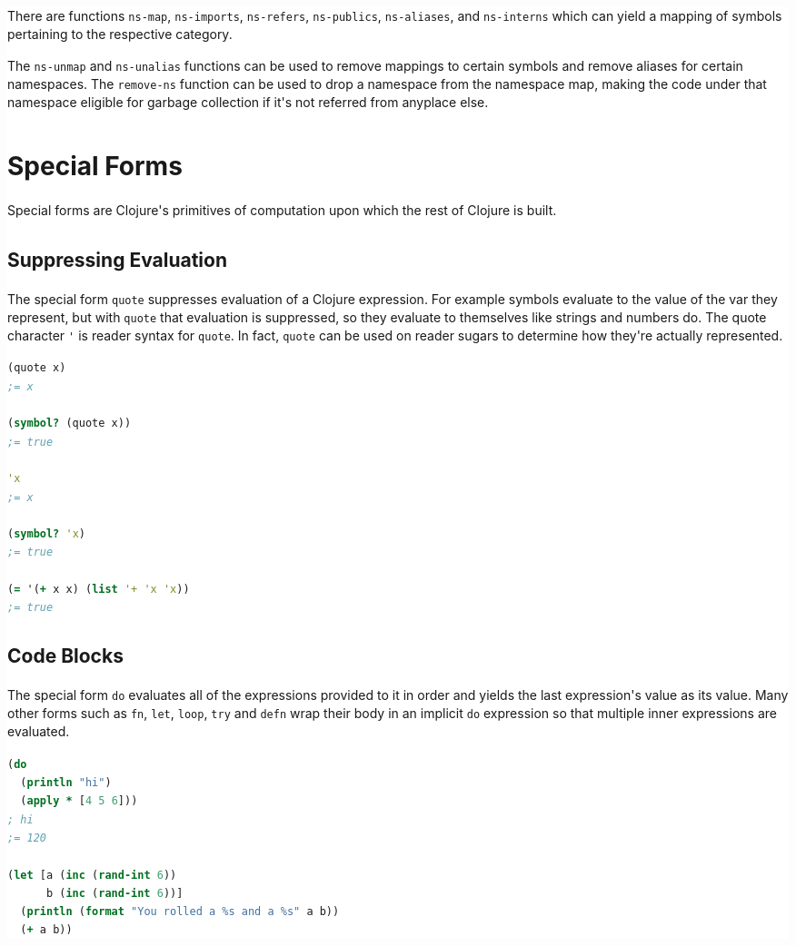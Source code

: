 There are functions `ns-map`, `ns-imports`, `ns-refers`, `ns-publics`, `ns-aliases`, and `ns-interns` which can yield a mapping of symbols pertaining to the respective category.

The `ns-unmap` and `ns-unalias` functions can be used to remove mappings to certain symbols and remove aliases for certain namespaces. The `remove-ns` function can be used to drop a namespace from the namespace map, making the code under that namespace eligible for garbage collection if it's not referred from anyplace else.

# Special Forms

Special forms are Clojure's primitives of computation upon which the rest of Clojure is built.

## Suppressing Evaluation

The special form `quote` suppresses evaluation of a Clojure expression. For example symbols evaluate to the value of the var they represent, but with `quote` that evaluation is suppressed, so they evaluate to themselves like strings and numbers do. The quote character `'` is reader syntax for `quote`. In fact, `quote` can be used on reader sugars to determine how they're actually represented.

``` clojure
(quote x)
;= x

(symbol? (quote x))
;= true

'x
;= x

(symbol? 'x)
;= true

(= '(+ x x) (list '+ 'x 'x))
;= true
```

## Code Blocks

The special form `do` evaluates all of the expressions provided to it in order and yields the last expression's value as its value. Many other forms such as `fn`, `let`, `loop`, `try` and `defn` wrap their body in an implicit `do` expression so that multiple inner expressions are evaluated.

``` clojure
(do
  (println "hi")
  (apply * [4 5 6]))
; hi
;= 120

(let [a (inc (rand-int 6))
      b (inc (rand-int 6))]
  (println (format "You rolled a %s and a %s" a b))
  (+ a b))
```


[go with that one first]: /notes/scala
[Clojure Programming]: http://amzn.com/1449394701
[Clojure for the Brave and True]: http://www.braveclojure.com/
[^haskell_compose]: Similar to Haskell's compose function `.`
[^haskell_cons]: Similar to Haskell's cons function `:`
[^haskell_forcing]: Compared to Haskell's _forcing_.
[^haskell_thunks]: It wouldn't force the value in Haskell because of the concept of [thunks].
[thunks]: http://www.haskell.org/haskellwiki/Thunk
[^haskell_mapm]: This strikes me as _very_ similar to Haskell's [`sequence`](http://hackage.haskell.org/package/base-4.7.0.0/docs/Control-Monad.html#v:sequence) and [`sequence_`](http://hackage.haskell.org/package/base-4.7.0.0/docs/Control-Monad.html#v:sequence_), respectively.
[^haskell_break]: This function is essentially Haskell's [`break`](http://hackage.haskell.org/package/base-4.7.0.0/docs/Data-List.html#v:break)
[^set_membership]: It seems to me like it would always be preferable to use `contains?` due to this edge case, but it's good to know that sets can be used in this way.
[^xmonad]: Zippers are used in [Xmonad](http://en.wikipedia.org/wiki/Xmonad) to track window placement and focus.
[^haskell_mvar]: This reminds me of Haskell's [`MVar`](http://www.haskell.org/ghc/docs/latest/html/libraries/base/Control-Concurrent-MVar.html)
[^static]: Reminds me of static variables in C/C++.
[^ref_history]: [what is the role of ref state history?](http://stackoverflow.com/questions/21966319/deref-inside-a-transaction-may-trigger-a-retry-what-is-the-role-of-ref-state-h)
[^objectivec_protocols]: This seems similar to Objective-C protocols.
[semantic versioning practices]: http://semver.org/
[mathematical range format]: http://en.wikipedia.org/wiki/Interval_%28mathematics%29#Excluding_the_endpoints
[Leiningen]: http://leiningen.org/
[^try_with_resources]: Or more recently, the [`try-with-resources`](http://docs.oracle.com/javase/tutorial/essential/exceptions/tryResourceClose.html) statement.
[JDBC]: http://en.wikipedia.org/wiki/Java_Database_Connectivity
[Korma]: http://sqlkorma.com/